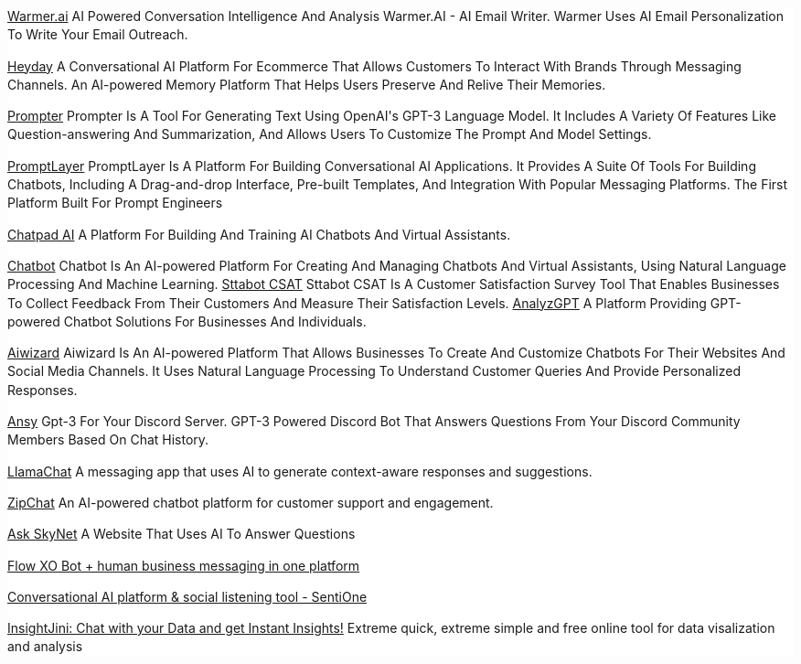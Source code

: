 [Warmer.ai](https://warmer.ai/)
AI Powered Conversation Intelligence And Analysis
Warmer.AI - AI Email Writer. Warmer Uses AI Email Personalization To Write Your Email Outreach.

[Heyday](https://heyday.xyz/)
A Conversational AI Platform For Ecommerce That Allows Customers To Interact With Brands Through Messaging Channels.
An AI-powered Memory Platform That Helps Users Preserve And Relive Their Memories.

[Prompter](https://prompter.lennard.codes/)
Prompter Is A Tool For Generating Text Using OpenAI's GPT-3 Language Model. It Includes A Variety Of Features Like Question-answering And Summarization, And Allows Users To Customize The Prompt And Model Settings.

[PromptLayer](https://promptlayer.com/)
PromptLayer Is A Platform For Building Conversational AI Applications. It Provides A Suite Of Tools For Building Chatbots, Including A Drag-and-drop Interface, Pre-built Templates, And Integration With Popular Messaging Platforms.
The First Platform Built For Prompt Engineers

[Chatpad AI](https://chatpad.ai/)
A Platform For Building And Training AI Chatbots And Virtual Assistants.

[Chatbot](https://sttabot.io/)
Chatbot Is An AI-powered Platform For Creating And Managing Chatbots And Virtual Assistants, Using Natural Language Processing And Machine Learning.
[Sttabot CSAT](https://csat.sttabot.io/)
Sttabot CSAT Is A Customer Satisfaction Survey Tool That Enables Businesses To Collect Feedback From Their Customers And Measure Their Satisfaction Levels.
[AnalyzGPT](https://app.sttabot.io/bot/analyzgpt-demo/)
A Platform Providing GPT-powered Chatbot Solutions For Businesses And Individuals.

[Aiwizard](Https://www.aiwizard.ai/)
Aiwizard Is An AI-powered Platform That Allows Businesses To Create And Customize Chatbots For Their Websites And Social Media Channels. It Uses Natural Language Processing To Understand Customer Queries And Provide Personalized Responses.

[Ansy](http://ansy.ai)
Gpt-3 For Your Discord Server. GPT-3 Powered Discord Bot That Answers Questions From Your Discord Community Members Based On Chat History.

[LlamaChat](https://llamachat.app/)
A messaging app that uses AI to generate context-aware responses and suggestions.

[ZipChat](https://zipchat.ai/)
An AI-powered chatbot platform for customer support and engagement.

[Ask SkyNet](https://www.askskynet.com/)
A Website That Uses AI To Answer Questions

[Flow XO Bot + human business messaging in one platform](https://flowxo.com/)

[Conversational AI platform & social listening tool - SentiOne](https://sentione.com/)

[InsightJini: Chat with your Data and get Instant Insights!](https://magictool.ai/tool/insightjini-chat-with-your-data/)
Extreme quick, extreme simple and free online tool for data visalization and analysis
